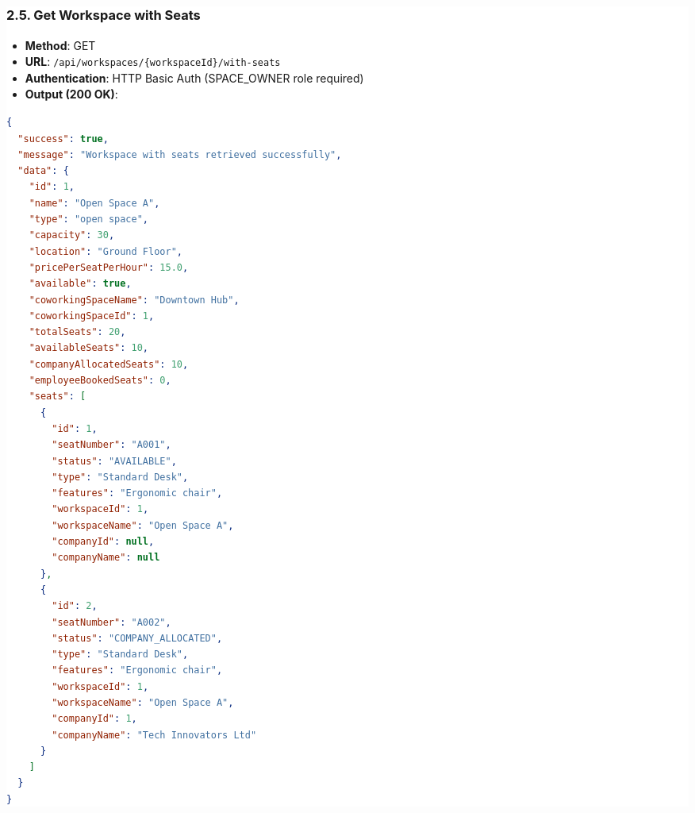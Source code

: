 ### 2.5. Get Workspace with Seats
- **Method**: GET
- **URL**: `/api/workspaces/{workspaceId}/with-seats`
- **Authentication**: HTTP Basic Auth (SPACE_OWNER role required)
- **Output (200 OK)**:
```json
{
  "success": true,
  "message": "Workspace with seats retrieved successfully",
  "data": {
    "id": 1,
    "name": "Open Space A",
    "type": "open space",
    "capacity": 30,
    "location": "Ground Floor",
    "pricePerSeatPerHour": 15.0,
    "available": true,
    "coworkingSpaceName": "Downtown Hub",
    "coworkingSpaceId": 1,
    "totalSeats": 20,
    "availableSeats": 10,
    "companyAllocatedSeats": 10,
    "employeeBookedSeats": 0,
    "seats": [
      {
        "id": 1,
        "seatNumber": "A001",
        "status": "AVAILABLE",
        "type": "Standard Desk",
        "features": "Ergonomic chair",
        "workspaceId": 1,
        "workspaceName": "Open Space A",
        "companyId": null,
        "companyName": null
      },
      {
        "id": 2,
        "seatNumber": "A002",
        "status": "COMPANY_ALLOCATED",
        "type": "Standard Desk",
        "features": "Ergonomic chair",
        "workspaceId": 1,
        "workspaceName": "Open Space A",
        "companyId": 1,
        "companyName": "Tech Innovators Ltd"
      }
    ]
  }
}
```
